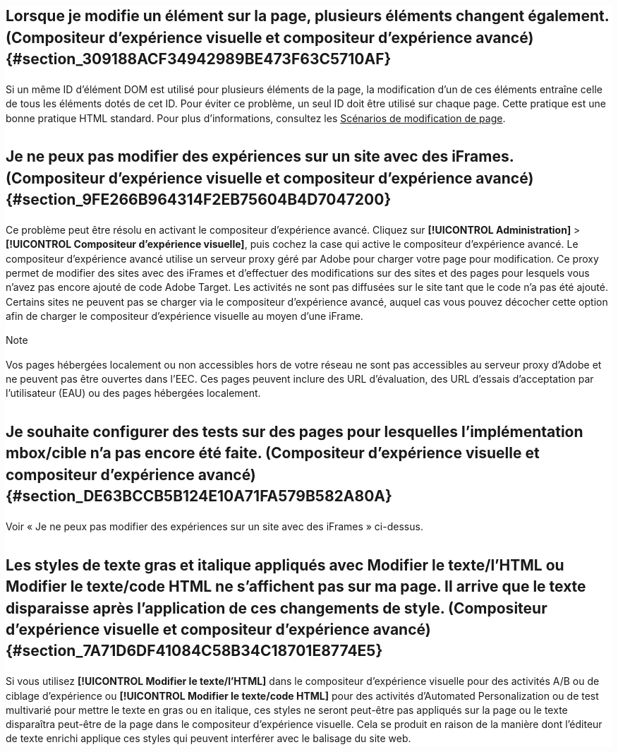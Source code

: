 ## Lorsque je modifie un élément sur la page, plusieurs éléments changent également. (Compositeur d’expérience visuelle et compositeur d’expérience avancé)  {#section_309188ACF34942989BE473F63C5710AF}

Si un même ID d’élément DOM est utilisé pour plusieurs éléments de la page, la modification d’un de ces éléments entraîne celle de tous les éléments dotés de cet ID. Pour éviter ce problème, un seul ID doit être utilisé sur chaque page. Cette pratique est une bonne pratique HTML standard. Pour plus d’informations, consultez les [Scénarios de modification de page](/help/c-experiences/c-visual-experience-composer/r-troubleshoot-composer/vec-scenarios.md#concept_A458A95F65B4401588016683FB1694DB).

## Je ne peux pas modifier des expériences sur un site avec des iFrames. (Compositeur d’expérience visuelle et compositeur d’expérience avancé)  {#section_9FE266B964314F2EB75604B4D7047200}

Ce problème peut être résolu en activant le compositeur d’expérience avancé. Cliquez sur **[!UICONTROL Administration]** > **[!UICONTROL Compositeur d’expérience visuelle]**, puis cochez la case qui active le compositeur d’expérience avancé. Le compositeur d’expérience avancé utilise un serveur proxy géré par Adobe pour charger votre page pour modification. Ce proxy permet de modifier des sites avec des iFrames et d’effectuer des modifications sur des sites et des pages pour lesquels vous n’avez pas encore ajouté de code Adobe Target. Les activités ne sont pas diffusées sur le site tant que le code n’a pas été ajouté. Certains sites ne peuvent pas se charger via le compositeur d’expérience avancé, auquel cas vous pouvez décocher cette option afin de charger le compositeur d’expérience visuelle au moyen d’une iFrame.

>[!NOTE]
>
>Vos pages hébergées localement ou non accessibles hors de votre réseau ne sont pas accessibles au serveur proxy d’Adobe et ne peuvent pas être ouvertes dans l’EEC. Ces pages peuvent inclure des URL d’évaluation, des URL d’essais d’acceptation par l’utilisateur (EAU) ou des pages hébergées localement.

## Je souhaite configurer des tests sur des pages pour lesquelles l’implémentation mbox/cible n’a pas encore été faite. (Compositeur d’expérience visuelle et compositeur d’expérience avancé)  {#section_DE63BCCB5B124E10A71FA579B582A80A}

Voir « Je ne peux pas modifier des expériences sur un site avec des iFrames » ci-dessus.

## Les styles de texte gras et italique appliqués avec Modifier le texte/l’HTML ou Modifier le texte/code HTML ne s’affichent pas sur ma page. Il arrive que le texte disparaisse après l’application de ces changements de style. (Compositeur d’expérience visuelle et compositeur d’expérience avancé)  {#section_7A71D6DF41084C58B34C18701E8774E5}

Si vous utilisez **[!UICONTROL Modifier le texte/l’HTML]** dans le compositeur d’expérience visuelle pour des activités A/B ou de ciblage d’expérience ou **[!UICONTROL Modifier le texte/code HTML]** pour des activités d’Automated Personalization ou de test multivarié pour mettre le texte en gras ou en italique, ces styles ne seront peut-être pas appliqués sur la page ou le texte disparaîtra peut-être de la page dans le compositeur d’expérience visuelle. Cela se produit en raison de la manière dont l’éditeur de texte enrichi applique ces styles qui peuvent interférer avec le balisage du site web.
